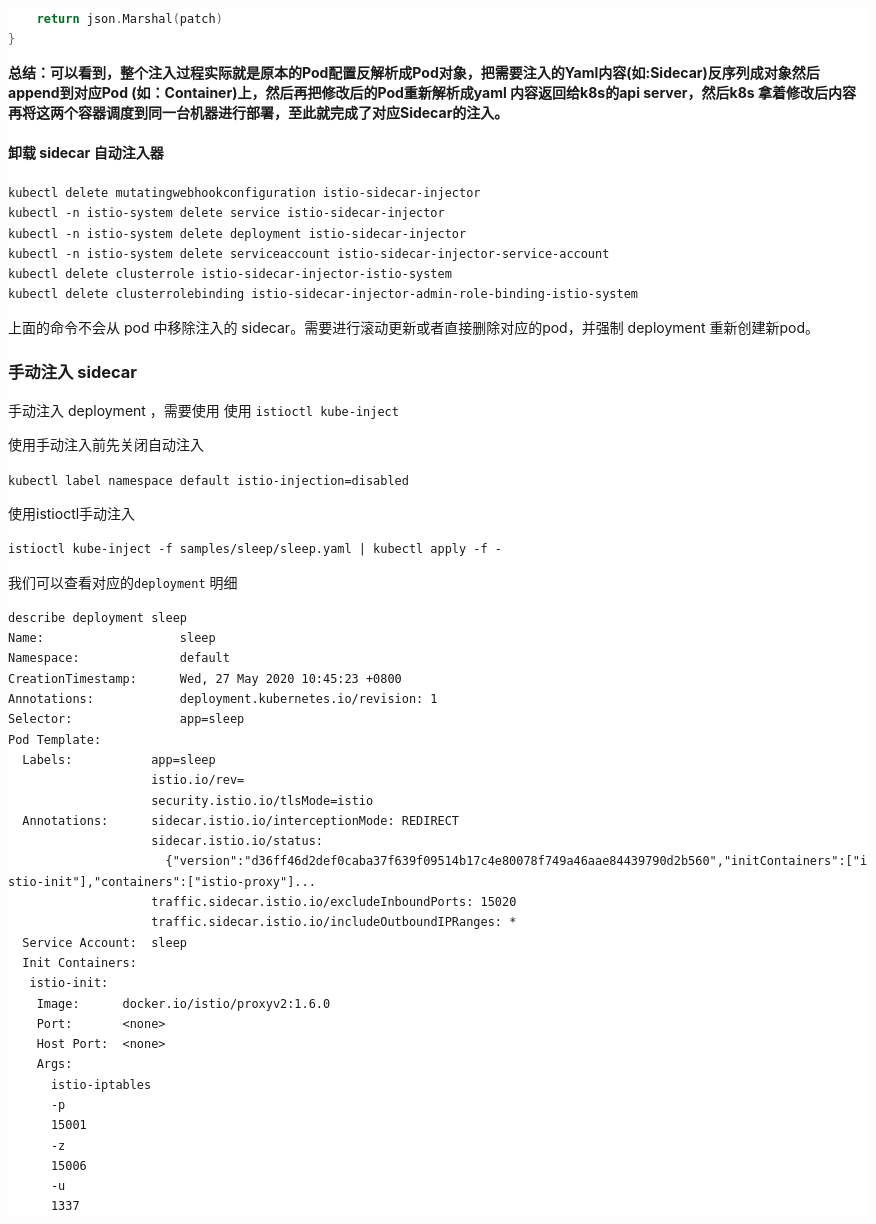 ```go
	return json.Marshal(patch)
}
```

**总结：可以看到，整个注入过程实际就是原本的Pod配置反解析成Pod对象，把需要注入的Yaml内容(如:Sidecar)反序列成对象然后append到对应Pod (如：Container)上，然后再把修改后的Pod重新解析成yaml 内容返回给k8s的api server，然后k8s 拿着修改后内容再将这两个容器调度到同一台机器进行部署，至此就完成了对应Sidecar的注入。**

#### 卸载 sidecar 自动注入器

```shell
kubectl delete mutatingwebhookconfiguration istio-sidecar-injector
kubectl -n istio-system delete service istio-sidecar-injector
kubectl -n istio-system delete deployment istio-sidecar-injector
kubectl -n istio-system delete serviceaccount istio-sidecar-injector-service-account
kubectl delete clusterrole istio-sidecar-injector-istio-system
kubectl delete clusterrolebinding istio-sidecar-injector-admin-role-binding-istio-system
```

上面的命令不会从 pod 中移除注入的 sidecar。需要进行滚动更新或者直接删除对应的pod，并强制 deployment 重新创建新pod。 

### 手动注入 sidecar

手动注入 deployment ，需要使用 使用 `istioctl kube-inject`

使用手动注入前先关闭自动注入

```shell
kubectl label namespace default istio-injection=disabled
```

使用istioctl手动注入

```shell
istioctl kube-inject -f samples/sleep/sleep.yaml | kubectl apply -f -
```

我们可以查看对应的`deployment` 明细

```shell
describe deployment sleep
Name:                   sleep
Namespace:              default
CreationTimestamp:      Wed, 27 May 2020 10:45:23 +0800
Annotations:            deployment.kubernetes.io/revision: 1
Selector:               app=sleep
Pod Template:
  Labels:           app=sleep
                    istio.io/rev=
                    security.istio.io/tlsMode=istio
  Annotations:      sidecar.istio.io/interceptionMode: REDIRECT
                    sidecar.istio.io/status:
                      {"version":"d36ff46d2def0caba37f639f09514b17c4e80078f749a46aae84439790d2b560","initContainers":["istio-init"],"containers":["istio-proxy"]...
                    traffic.sidecar.istio.io/excludeInboundPorts: 15020
                    traffic.sidecar.istio.io/includeOutboundIPRanges: *
  Service Account:  sleep
  Init Containers:
   istio-init:
    Image:      docker.io/istio/proxyv2:1.6.0
    Port:       <none>
    Host Port:  <none>
    Args:
      istio-iptables
      -p
      15001
      -z
      15006
      -u
      1337
```